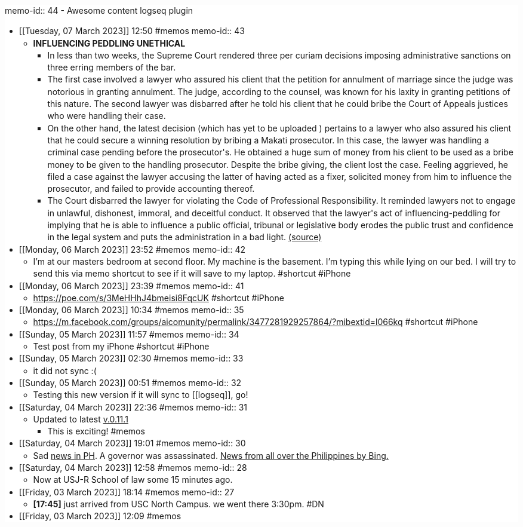   memo-id:: 44
	- Awesome content logseq plugin
- [[Tuesday, 07 March 2023]] 12:50 #memos
  memo-id:: 43
	- **INFLUENCING PEDDLING UNETHICAL**
	  * In less than two weeks, the Supreme Court rendered three per curiam decisions imposing administrative sanctions on three erring members of the bar.
	  * The first case involved a lawyer who assured his client that the petition for annulment of marriage since the judge was notorious in granting annulment. The judge, according to the counsel, was known for his laxity in granting petitions of this nature. The second lawyer was disbarred after he told his client that he could bribe the Court of Appeals justices who were handling their case.  
	  * On the other hand, the latest decision (which has yet to be uploaded ) pertains to a lawyer who also assured his client that he could secure a winning resolution by bribing a Makati prosecutor. In this case, the lawyer was handling a criminal case pending before the prosecutor's. He obtained a huge sum of money from his client to be used as a bribe money to be given to the handling prosecutor. Despite the bribe giving, the client lost the case. Feeling aggrieved, he filed a case against the lawyer accusing the latter of having acted as a fixer, solicited money from him to influence the prosecutor, and failed to provide accounting thereof.
	  * The Court disbarred the lawyer for violating the Code of Professional Responsibility. It reminded lawyers not to engage in unlawful, dishonest, immoral, and deceitful conduct. It observed that the lawyer's act of influencing-peddling for implying that he is able to influence a public official, tribunal or legislative body erodes the public trust and confidence in the legal system and puts the administration in a bad light. [(source)](https://www.facebook.com/permalink.php?story_fbid=pfbid02GiUC9wBt9inftsZ2e7otqgSQiBBE2LJzSRf6D75gyKnHgLH6rWhgRPvZc5yMgjvHl&id=100069350906809&__cft__[0]=AZVVurZ_-H3oQF7FbBbzZ9hoYUWNZesdvQmRVlEFFzK4KmGlLMGRzwPOQMfOQd4ejpJ_nfZE7GHH9QV338PUymXzRj8PF-C9InZj15EIN-VA5g0nJ1dRj13acxyLopzRv1Vj2dfKF0IOQvoonpBfpLNi&__tn__=%2CO%2CP-R)
- [[Monday, 06 March 2023]] 23:52 #memos
  memo-id:: 42
	- I’m at our masters bedroom at second floor. My machine is the basement. I’m typing this while lying on our bed. I will try to send this via memo shortcut to see if it will save to my laptop. #shortcut #iPhone
- [[Monday, 06 March 2023]] 23:39 #memos
  memo-id:: 41
	- https://poe.com/s/3MeHHhJ4bmeisi8FqcUK #shortcut #iPhone
- [[Monday, 06 March 2023]] 10:34 #memos
  memo-id:: 35
	- https://m.facebook.com/groups/aicomunity/permalink/3477281929257864/?mibextid=l066kq #shortcut #iPhone
- [[Sunday, 05 March 2023]] 11:57 #memos
  memo-id:: 34
	- Test post from my iPhone  #shortcut #iPhone
- [[Sunday, 05 March 2023]] 02:30 #memos
  memo-id:: 33
	- it did not sync :(
- [[Sunday, 05 March 2023]] 00:51 #memos
  memo-id:: 32
	- Testing this new version if it will sync to [[logseq]], go!
- [[Saturday, 04 March 2023]] 22:36 #memos
  memo-id:: 31
	- Updated to latest [v.0.11.1](https://github.com/usememos/memos/releases/tag/v0.11.1)
	  * This is exciting! #memos
- [[Saturday, 04 March 2023]] 19:01 #memos
  memo-id:: 30
	- Sad [news in PH](https://www.sunstar.com.ph/article/1955086/cebu/local-news/negros-oriental-governor-assassinated-8-others-dead-9-injured). A governor was assassinated. [News from all over the Philippines by Bing.](https://www.bing.com/news/search?q=Negros+Oriental+Governor+Assassination+Motive+Philippines&qpvt=negros+oriental+governor+assassination+motive+Philippines+news&FORM=EWRE)
- [[Saturday, 04 March 2023]] 12:58 #memos
  memo-id:: 28
	- Now at USJ-R School of law some 15 minutes ago.
- [[Friday, 03 March 2023]] 18:14 #memos
  memo-id:: 27
	- **[17:45]** just arrived from USC North Campus. we went there 3:30pm. #DN
- [[Friday, 03 March 2023]] 12:09 #memos